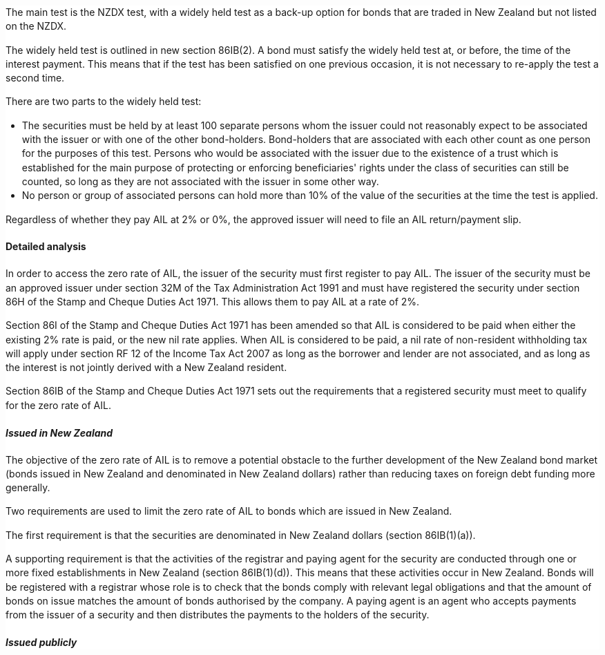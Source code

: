The main test is the NZDX test, with a widely held test as a back-up option for bonds that are traded in New Zealand but not listed on the NZDX.

The widely held test is outlined in new section 86IB(2). A bond must satisfy the widely held test at, or before, the time of the interest payment. This means that if the test has been satisfied on one previous occasion, it is not necessary to re-apply the test a second time.

There are two parts to the widely held test:

*   The securities must be held by at least 100 separate persons whom the issuer could not reasonably expect to be associated with the issuer or with one of the other bond-holders. Bond-holders that are associated with each other count as one person for the purposes of this test. Persons who would be associated with the issuer due to the existence of a trust which is established for the main purpose of protecting or enforcing beneficiaries' rights under the class of securities can still be counted, so long as they are not associated with the issuer in some other way.
*   No person or group of associated persons can hold more than 10% of the value of the securities at the time the test is applied.

Regardless of whether they pay AIL at 2% or 0%, the approved issuer will need to file an AIL return/payment slip.

#### Detailed analysis

In order to access the zero rate of AIL, the issuer of the security must first register to pay AIL. The issuer of the security must be an approved issuer under section 32M of the Tax Administration Act 1991 and must have registered the security under section 86H of the Stamp and Cheque Duties Act 1971. This allows them to pay AIL at a rate of 2%.

Section 86I of the Stamp and Cheque Duties Act 1971 has been amended so that AIL is considered to be paid when either the existing 2% rate is paid, or the new nil rate applies. When AIL is considered to be paid, a nil rate of non-resident withholding tax will apply under section RF 12 of the Income Tax Act 2007 as long as the borrower and lender are not associated, and as long as the interest is not jointly derived with a New Zealand resident.

Section 86IB of the Stamp and Cheque Duties Act 1971 sets out the requirements that a registered security must meet to qualify for the zero rate of AIL.

#### _Issued in New Zealand_

The objective of the zero rate of AIL is to remove a potential obstacle to the further development of the New Zealand bond market (bonds issued in New Zealand and denominated in New Zealand dollars) rather than reducing taxes on foreign debt funding more generally.

Two requirements are used to limit the zero rate of AIL to bonds which are issued in New Zealand.

The first requirement is that the securities are denominated in New Zealand dollars (section 86IB(1)(a)).

A supporting requirement is that the activities of the registrar and paying agent for the security are conducted through one or more fixed establishments in New Zealand (section 86IB(1)(d)). This means that these activities occur in New Zealand. Bonds will be registered with a registrar whose role is to check that the bonds comply with relevant legal obligations and that the amount of bonds on issue matches the amount of bonds authorised by the company. A paying agent is an agent who accepts payments from the issuer of a security and then distributes the payments to the holders of the security.

#### _Issued publicly_
